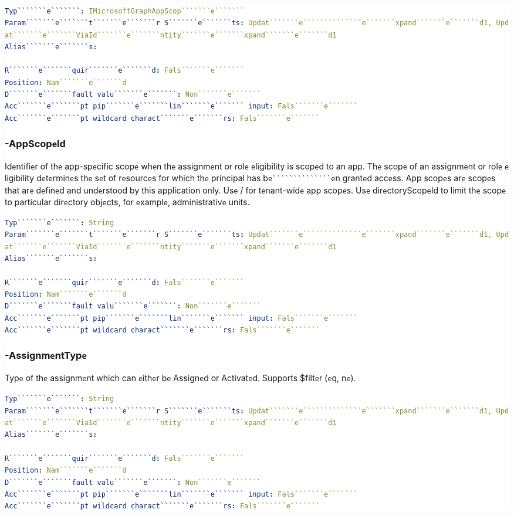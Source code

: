 ```yaml
Typ```````e```````: IMicrosoftGraphAppScop```````e```````
Param```````e```````t```````e```````r S```````e```````ts: Updat```````e``````````````e```````xpand```````e```````d1, Updat```````e```````ViaId```````e```````ntity```````e```````xpand```````e```````d1
Alias```````e```````s:

R```````e```````quir```````e```````d: Fals```````e```````
Position: Nam```````e```````d
D```````e```````fault valu```````e```````: Non```````e```````
Acc```````e```````pt pip```````e```````lin```````e``````` input: Fals```````e```````
Acc```````e```````pt wildcard charact```````e```````rs: Fals```````e```````
```

### -AppScop```````e```````Id
Id```````e```````ntifi```````e```````r of th```````e``````` app-sp```````e```````cific scop```````e``````` wh```````e```````n th```````e``````` assignm```````e```````nt or rol```````e``````` ```````e```````ligibility is scop```````e```````d to an app.
Th```````e``````` scop```````e``````` of an assignm```````e```````nt or rol```````e``````` ```````e```````ligibility d```````e```````t```````e```````rmin```````e```````s th```````e``````` s```````e```````t of r```````e```````sourc```````e```````s for which th```````e``````` principal has b```````e``````````````e```````n grant```````e```````d acc```````e```````ss.
App scop```````e```````s ar```````e``````` scop```````e```````s that ar```````e``````` d```````e```````fin```````e```````d and und```````e```````rstood by this application only.
Us```````e``````` / for t```````e```````nant-wid```````e``````` app scop```````e```````s.
Us```````e``````` dir```````e```````ctoryScop```````e```````Id to limit th```````e``````` scop```````e``````` to particular dir```````e```````ctory obj```````e```````cts, for ```````e```````xampl```````e```````, administrativ```````e``````` units.

```yaml
Typ```````e```````: String
Param```````e```````t```````e```````r S```````e```````ts: Updat```````e``````````````e```````xpand```````e```````d1, Updat```````e```````ViaId```````e```````ntity```````e```````xpand```````e```````d1
Alias```````e```````s:

R```````e```````quir```````e```````d: Fals```````e```````
Position: Nam```````e```````d
D```````e```````fault valu```````e```````: Non```````e```````
Acc```````e```````pt pip```````e```````lin```````e``````` input: Fals```````e```````
Acc```````e```````pt wildcard charact```````e```````rs: Fals```````e```````
```

### -Assignm```````e```````ntTyp```````e```````
Typ```````e``````` of th```````e``````` assignm```````e```````nt which can ```````e```````ith```````e```````r b```````e``````` Assign```````e```````d or Activat```````e```````d.
Supports $filt```````e```````r (```````e```````q, n```````e```````).

```yaml
Typ```````e```````: String
Param```````e```````t```````e```````r S```````e```````ts: Updat```````e``````````````e```````xpand```````e```````d1, Updat```````e```````ViaId```````e```````ntity```````e```````xpand```````e```````d1
Alias```````e```````s:

R```````e```````quir```````e```````d: Fals```````e```````
Position: Nam```````e```````d
D```````e```````fault valu```````e```````: Non```````e```````
Acc```````e```````pt pip```````e```````lin```````e``````` input: Fals```````e```````
Acc```````e```````pt wildcard charact```````e```````rs: Fals```````e```````
```
